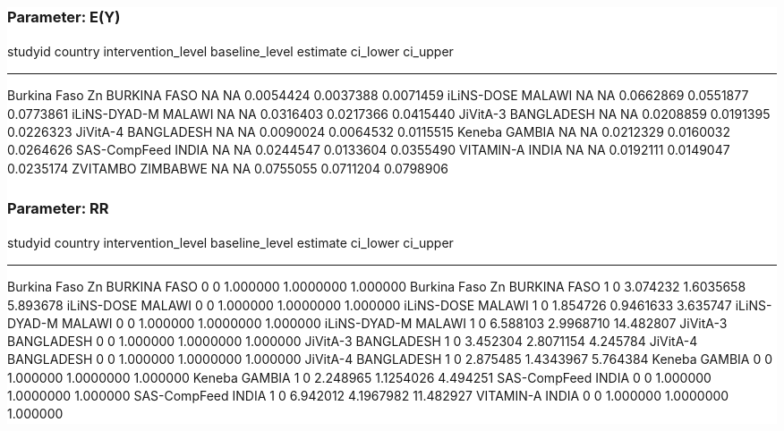 
### Parameter: E(Y)


studyid           country        intervention_level   baseline_level     estimate    ci_lower    ci_upper
----------------  -------------  -------------------  ---------------  ----------  ----------  ----------
Burkina Faso Zn   BURKINA FASO   NA                   NA                0.0054424   0.0037388   0.0071459
iLiNS-DOSE        MALAWI         NA                   NA                0.0662869   0.0551877   0.0773861
iLiNS-DYAD-M      MALAWI         NA                   NA                0.0316403   0.0217366   0.0415440
JiVitA-3          BANGLADESH     NA                   NA                0.0208859   0.0191395   0.0226323
JiVitA-4          BANGLADESH     NA                   NA                0.0090024   0.0064532   0.0115515
Keneba            GAMBIA         NA                   NA                0.0212329   0.0160032   0.0264626
SAS-CompFeed      INDIA          NA                   NA                0.0244547   0.0133604   0.0355490
VITAMIN-A         INDIA          NA                   NA                0.0192111   0.0149047   0.0235174
ZVITAMBO          ZIMBABWE       NA                   NA                0.0755055   0.0711204   0.0798906


### Parameter: RR


studyid           country        intervention_level   baseline_level    estimate    ci_lower    ci_upper
----------------  -------------  -------------------  ---------------  ---------  ----------  ----------
Burkina Faso Zn   BURKINA FASO   0                    0                 1.000000   1.0000000    1.000000
Burkina Faso Zn   BURKINA FASO   1                    0                 3.074232   1.6035658    5.893678
iLiNS-DOSE        MALAWI         0                    0                 1.000000   1.0000000    1.000000
iLiNS-DOSE        MALAWI         1                    0                 1.854726   0.9461633    3.635747
iLiNS-DYAD-M      MALAWI         0                    0                 1.000000   1.0000000    1.000000
iLiNS-DYAD-M      MALAWI         1                    0                 6.588103   2.9968710   14.482807
JiVitA-3          BANGLADESH     0                    0                 1.000000   1.0000000    1.000000
JiVitA-3          BANGLADESH     1                    0                 3.452304   2.8071154    4.245784
JiVitA-4          BANGLADESH     0                    0                 1.000000   1.0000000    1.000000
JiVitA-4          BANGLADESH     1                    0                 2.875485   1.4343967    5.764384
Keneba            GAMBIA         0                    0                 1.000000   1.0000000    1.000000
Keneba            GAMBIA         1                    0                 2.248965   1.1254026    4.494251
SAS-CompFeed      INDIA          0                    0                 1.000000   1.0000000    1.000000
SAS-CompFeed      INDIA          1                    0                 6.942012   4.1967982   11.482927
VITAMIN-A         INDIA          0                    0                 1.000000   1.0000000    1.000000
